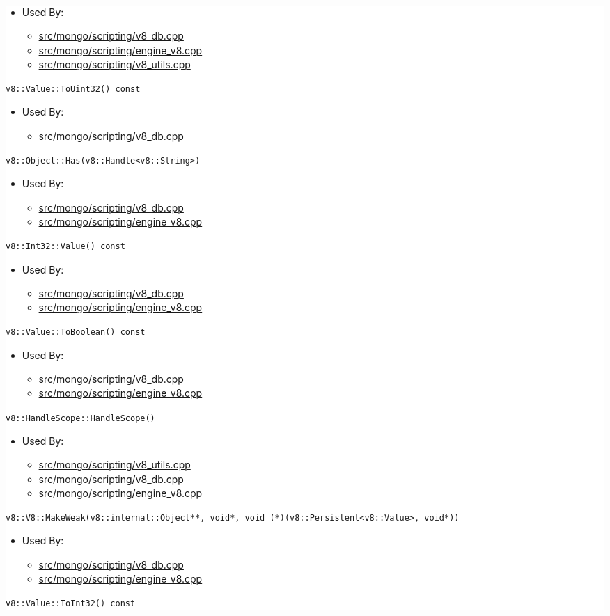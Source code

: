- Used By:

    - [src/mongo/scripting/v8\_db.cpp](../../../../javascript/javascript\_libraries)
    - [src/mongo/scripting/engine\_v8.cpp](../../../../javascript/javascript\_libraries)
    - [src/mongo/scripting/v8\_utils.cpp](../../../../javascript/javascript\_libraries)

<div></div>

    v8::Value::ToUint32() const

- Used By:

    - [src/mongo/scripting/v8\_db.cpp](../../../../javascript/javascript\_libraries)

<div></div>

    v8::Object::Has(v8::Handle<v8::String>)

- Used By:

    - [src/mongo/scripting/v8\_db.cpp](../../../../javascript/javascript\_libraries)
    - [src/mongo/scripting/engine\_v8.cpp](../../../../javascript/javascript\_libraries)

<div></div>

    v8::Int32::Value() const

- Used By:

    - [src/mongo/scripting/v8\_db.cpp](../../../../javascript/javascript\_libraries)
    - [src/mongo/scripting/engine\_v8.cpp](../../../../javascript/javascript\_libraries)

<div></div>

    v8::Value::ToBoolean() const

- Used By:

    - [src/mongo/scripting/v8\_db.cpp](../../../../javascript/javascript\_libraries)
    - [src/mongo/scripting/engine\_v8.cpp](../../../../javascript/javascript\_libraries)

<div></div>

    v8::HandleScope::HandleScope()

- Used By:

    - [src/mongo/scripting/v8\_utils.cpp](../../../../javascript/javascript\_libraries)
    - [src/mongo/scripting/v8\_db.cpp](../../../../javascript/javascript\_libraries)
    - [src/mongo/scripting/engine\_v8.cpp](../../../../javascript/javascript\_libraries)

<div></div>

    v8::V8::MakeWeak(v8::internal::Object**, void*, void (*)(v8::Persistent<v8::Value>, void*))

- Used By:

    - [src/mongo/scripting/v8\_db.cpp](../../../../javascript/javascript\_libraries)
    - [src/mongo/scripting/engine\_v8.cpp](../../../../javascript/javascript\_libraries)

<div></div>

    v8::Value::ToInt32() const
